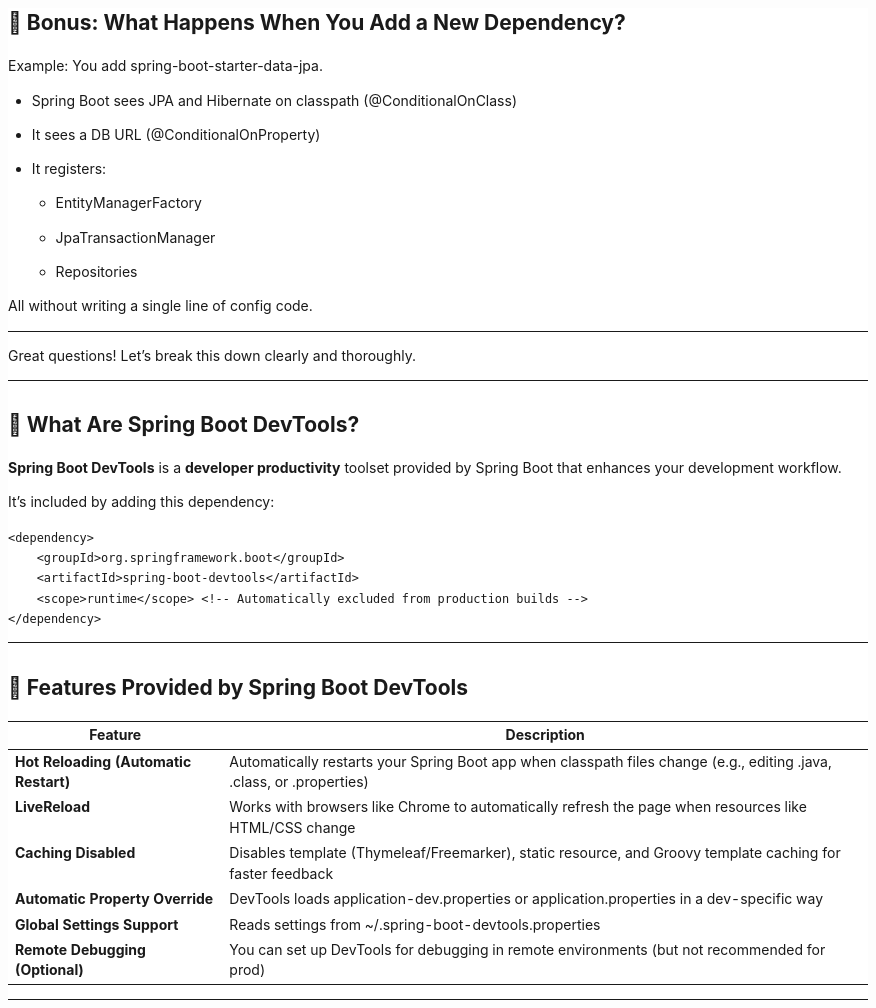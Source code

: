 
## **🧠 Bonus: What Happens When You Add a New Dependency?**

  

Example: You add spring-boot-starter-data-jpa.

- Spring Boot sees JPA and Hibernate on classpath (@ConditionalOnClass)
    
- It sees a DB URL (@ConditionalOnProperty)
    
- It registers:
    
    - EntityManagerFactory
        
    - JpaTransactionManager
        
    - Repositories
        
    

  

All without writing a single line of config code.

---

Great questions! Let’s break this down clearly and thoroughly.

---

## **🚀 What Are Spring Boot DevTools?**

  

**Spring Boot DevTools** is a **developer productivity** toolset provided by Spring Boot that enhances your development workflow.

  

It’s included by adding this dependency:

```
<dependency>
    <groupId>org.springframework.boot</groupId>
    <artifactId>spring-boot-devtools</artifactId>
    <scope>runtime</scope> <!-- Automatically excluded from production builds -->
</dependency>
```

---

## **🎁 Features Provided by Spring Boot DevTools**

|**Feature**|**Description**|
|---|---|
|**Hot Reloading (Automatic Restart)**|Automatically restarts your Spring Boot app when classpath files change (e.g., editing .java, .class, or .properties)|
|**LiveReload**|Works with browsers like Chrome to automatically refresh the page when resources like HTML/CSS change|
|**Caching Disabled**|Disables template (Thymeleaf/Freemarker), static resource, and Groovy template caching for faster feedback|
|**Automatic Property Override**|DevTools loads application-dev.properties or application.properties in a dev-specific way|
|**Global Settings Support**|Reads settings from ~/.spring-boot-devtools.properties|
|**Remote Debugging (Optional)**|You can set up DevTools for debugging in remote environments (but not recommended for prod)|

---